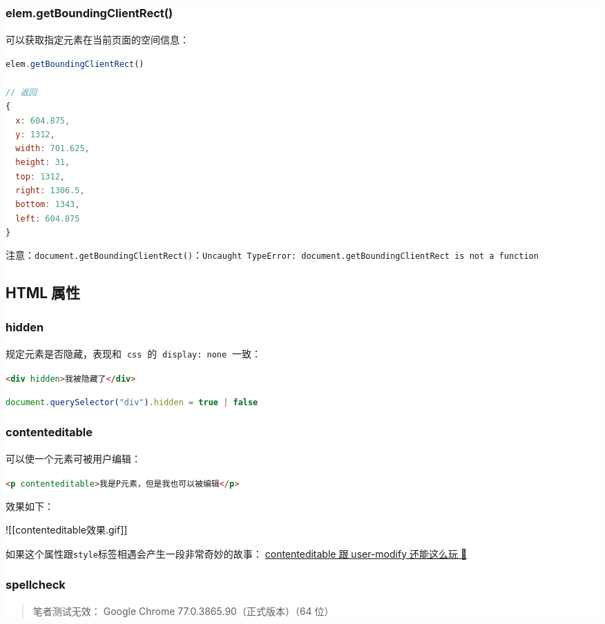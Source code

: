 ### elem.getBoundingClientRect()

可以获取指定元素在当前页面的空间信息：

```javascript
elem.getBoundingClientRect()

// 返回
{
  x: 604.875,
  y: 1312,
  width: 701.625,
  height: 31,
  top: 1312,
  right: 1306.5,
  bottom: 1343,
  left: 604.875
}
```

注意：`document.getBoundingClientRect()`：`Uncaught TypeError: document.getBoundingClientRect is not a function`

## HTML 属性

### hidden

规定元素是否隐藏，表现和  `css`  的  `display: none`  一致：

```html
<div hidden>我被隐藏了</div>
```

```javascript
document.querySelector("div").hidden = true | false
```

### contenteditable

可以使一个元素可被用户编辑：

```html
<p contenteditable>我是P元素，但是我也可以被编辑</p>
```

效果如下：

![[contenteditable效果.gif]]

如果这个属性跟`style`标签相遇会产生一段非常奇妙的故事：
[contenteditable 跟 user-modify 还能这么玩 🌚](https://juejin.im/post/5d5003396fb9a06b265088c0)

### spellcheck

> 笔者测试无效： Google Chrome 77.0.3865.90（正式版本）（64 位）
